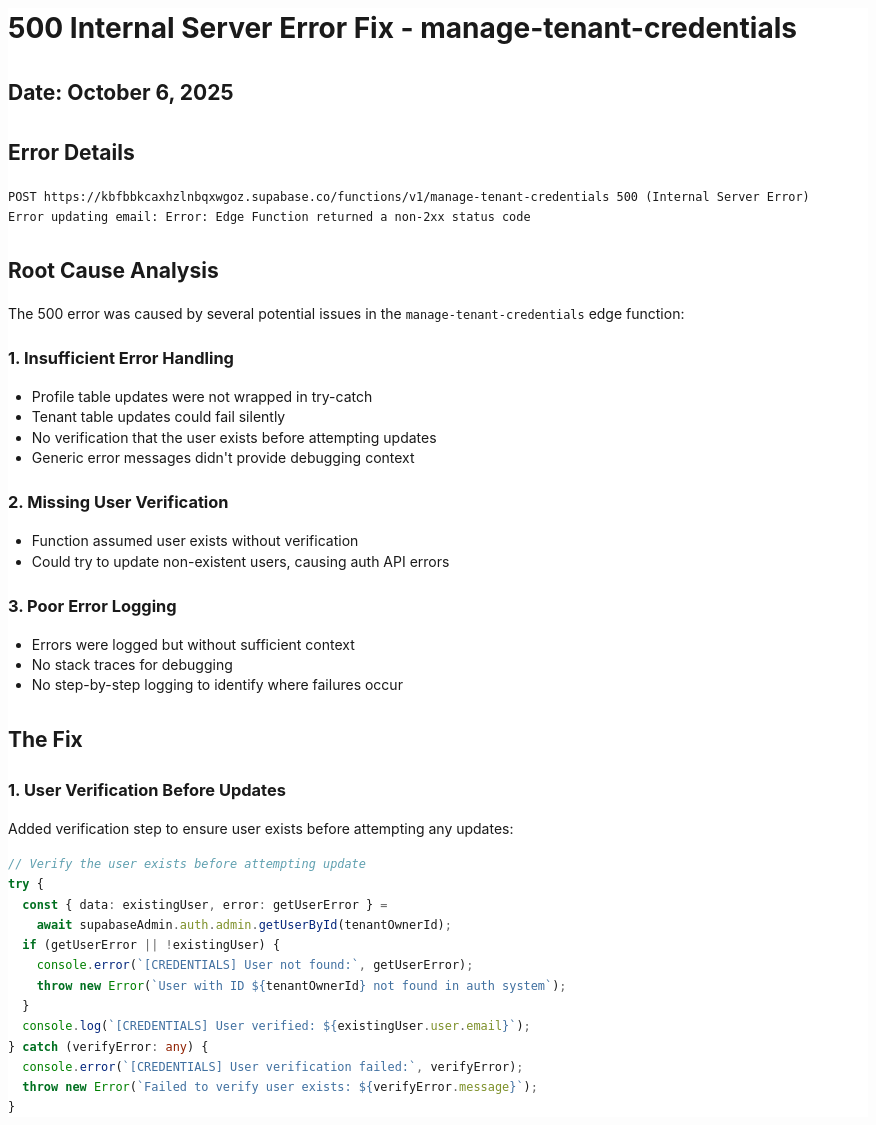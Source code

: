 # 500 Internal Server Error Fix - manage-tenant-credentials

## Date: October 6, 2025

## Error Details
```
POST https://kbfbbkcaxhzlnbqxwgoz.supabase.co/functions/v1/manage-tenant-credentials 500 (Internal Server Error)
Error updating email: Error: Edge Function returned a non-2xx status code
```

## Root Cause Analysis

The 500 error was caused by several potential issues in the `manage-tenant-credentials` edge function:

### 1. **Insufficient Error Handling**
- Profile table updates were not wrapped in try-catch
- Tenant table updates could fail silently
- No verification that the user exists before attempting updates
- Generic error messages didn't provide debugging context

### 2. **Missing User Verification**
- Function assumed user exists without verification
- Could try to update non-existent users, causing auth API errors

### 3. **Poor Error Logging**
- Errors were logged but without sufficient context
- No stack traces for debugging
- No step-by-step logging to identify where failures occur

## The Fix

### 1. User Verification Before Updates
Added verification step to ensure user exists before attempting any updates:

```typescript
// Verify the user exists before attempting update
try {
  const { data: existingUser, error: getUserError } = 
    await supabaseAdmin.auth.admin.getUserById(tenantOwnerId);
  if (getUserError || !existingUser) {
    console.error(`[CREDENTIALS] User not found:`, getUserError);
    throw new Error(`User with ID ${tenantOwnerId} not found in auth system`);
  }
  console.log(`[CREDENTIALS] User verified: ${existingUser.user.email}`);
} catch (verifyError: any) {
  console.error(`[CREDENTIALS] User verification failed:`, verifyError);
  throw new Error(`Failed to verify user exists: ${verifyError.message}`);
}
```
